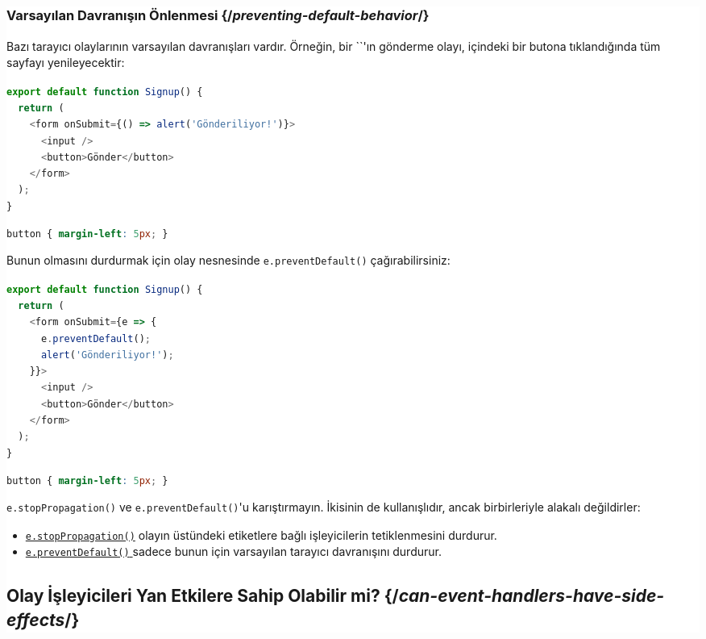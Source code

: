 ### Varsayılan Davranışın Önlenmesi {/*preventing-default-behavior*/}

Bazı tarayıcı olaylarının varsayılan davranışları vardır. Örneğin, bir ``'ın gönderme olayı, içindeki bir butona tıklandığında tüm sayfayı yenileyecektir:



```js
export default function Signup() {
  return (
    <form onSubmit={() => alert('Gönderiliyor!')}>
      <input />
      <button>Gönder</button>
    </form>
  );
}
```

```css
button { margin-left: 5px; }
```



Bunun olmasını durdurmak için olay nesnesinde `e.preventDefault()` çağırabilirsiniz:



```js
export default function Signup() {
  return (
    <form onSubmit={e => {
      e.preventDefault();
      alert('Gönderiliyor!');
    }}>
      <input />
      <button>Gönder</button>
    </form>
  );
}
```

```css
button { margin-left: 5px; }
```



`e.stopPropagation()` ve `e.preventDefault()`'u karıştırmayın. İkisinin de kullanışlıdır, ancak birbirleriyle alakalı değildirler:

* [`e.stopPropagation()`](https://developer.mozilla.org/docs/Web/API/Event/stopPropagation) olayın üstündeki etiketlere bağlı işleyicilerin tetiklenmesini durdurur.
* [`e.preventDefault()` ](https://developer.mozilla.org/docs/Web/API/Event/preventDefault) sadece bunun için varsayılan tarayıcı davranışını durdurur.

## Olay İşleyicileri Yan Etkilere Sahip Olabilir mi? {/*can-event-handlers-have-side-effects*/}
